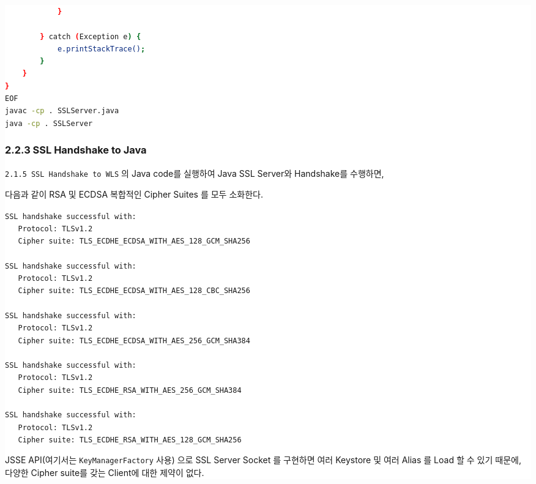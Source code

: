 ```sh
            }

        } catch (Exception e) {
            e.printStackTrace();
        }
    }
}
EOF
javac -cp . SSLServer.java
java -cp . SSLServer
```





### 2.2.3 SSL Handshake to Java

`2.1.5 SSL Handshake to WLS` 의 Java code를 실행하여 Java SSL Server와 Handshake를 수행하면,

다음과 같이 RSA 및 ECDSA 복합적인 Cipher Suites 를 모두 소화한다.

```sh
SSL handshake successful with:
   Protocol: TLSv1.2
   Cipher suite: TLS_ECDHE_ECDSA_WITH_AES_128_GCM_SHA256
   
SSL handshake successful with:
   Protocol: TLSv1.2
   Cipher suite: TLS_ECDHE_ECDSA_WITH_AES_128_CBC_SHA256
   
SSL handshake successful with:
   Protocol: TLSv1.2
   Cipher suite: TLS_ECDHE_ECDSA_WITH_AES_256_GCM_SHA384
   
SSL handshake successful with:
   Protocol: TLSv1.2
   Cipher suite: TLS_ECDHE_RSA_WITH_AES_256_GCM_SHA384
   
SSL handshake successful with:
   Protocol: TLSv1.2
   Cipher suite: TLS_ECDHE_RSA_WITH_AES_128_GCM_SHA256
```



JSSE API(여기서는 `KeyManagerFactory` 사용) 으로 SSL Server Socket 를 구현하면 여러 Keystore 및 여러 Alias 를 Load 할 수 있기 때문에, 다양한 Cipher suite를 갖는 Client에 대한 제약이 없다.

